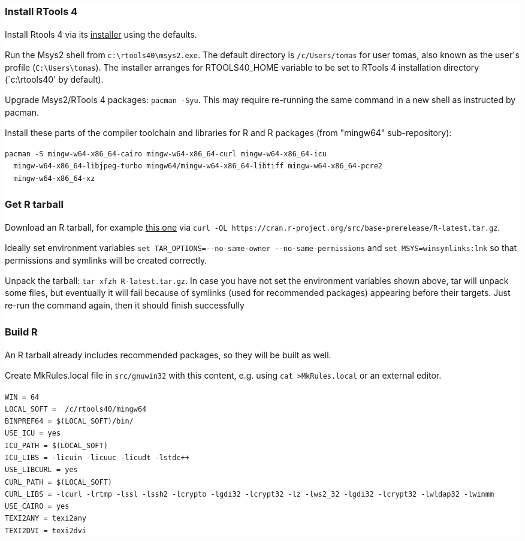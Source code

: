 ### Install RTools 4

Install Rtools 4 via its [installer](https://cran.r-project.org/bin/windows/Rtools/rtools40-x86_64.exe)
using the defaults.

Run the Msys2 shell from `c:\rtools40\msys2.exe`. The default directory is
`/c/Users/tomas` for user tomas, also known as the user's profile (`C:\Users\tomas`).
The installer arranges for RTOOLS40_HOME variable to be set to RTools 4
installation directory (`c:\rtools40' by default).

Upgrade Msys2/RTools 4 packages: `pacman -Syu`. This may require re-running the
same command in a new shell as instructed by pacman.

Install these parts of the compiler toolchain and libraries for R and R packages (from "mingw64"
sub-repository):

```
pacman -S mingw-w64-x86_64-cairo mingw-w64-x86_64-curl mingw-w64-x86_64-icu
  mingw-w64-x86_64-libjpeg-turbo mingw64/mingw-w64-x86_64-libtiff mingw-w64-x86_64-pcre2
  mingw-w64-x86_64-xz
```

### Get R tarball

Download an R tarball, for example
[this one](`https://cran.r-project.org/src/base-prerelease/R-latest.tar.gz`) via 
`curl -OL https://cran.r-project.org/src/base-prerelease/R-latest.tar.gz`.

Ideally set environment variables
`set TAR_OPTIONS=--no-same-owner --no-same-permissions` and 
`set MSYS=winsymlinks:lnk`
so that permissions and symlinks will be created correctly.

Unpack the tarball: `tar xfzh R-latest.tar.gz`. 
In case you have not set the environment variables shown above, tar will
unpack some files, but eventually it will fail because of symlinks (used for
recommended packages) appearing before their targets.  Just re-run the
command again, then it should finish successfully

### Build R

An R tarball already includes recommended packages, so they will be built as
well.

Create MkRules.local file in `src/gnuwin32` with this content, e.g. using
`cat >MkRules.local` or an external editor.

```
WIN = 64
LOCAL_SOFT =  /c/rtools40/mingw64
BINPREF64 = $(LOCAL_SOFT)/bin/
USE_ICU = yes
ICU_PATH = $(LOCAL_SOFT)
ICU_LIBS = -licuin -licuuc -licudt -lstdc++
USE_LIBCURL = yes
CURL_PATH = $(LOCAL_SOFT)
CURL_LIBS = -lcurl -lrtmp -lssl -lssh2 -lcrypto -lgdi32 -lcrypt32 -lz -lws2_32 -lgdi32 -lcrypt32 -lwldap32 -lwinmm
USE_CAIRO = yes
TEXI2ANY = texi2any
TEXI2DVI = texi2dvi
```
